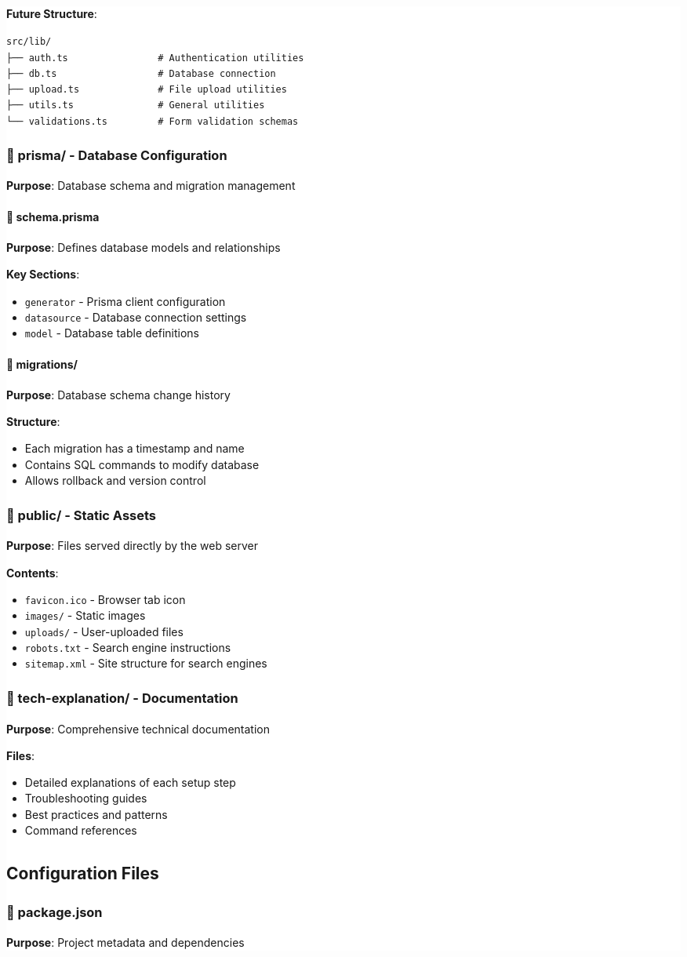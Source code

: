 **Future Structure**:
```
src/lib/
├── auth.ts                # Authentication utilities
├── db.ts                  # Database connection
├── upload.ts              # File upload utilities
├── utils.ts               # General utilities
└── validations.ts         # Form validation schemas
```

### 📁 prisma/ - Database Configuration
**Purpose**: Database schema and migration management

#### 📄 schema.prisma
**Purpose**: Defines database models and relationships

**Key Sections**:
- `generator` - Prisma client configuration
- `datasource` - Database connection settings
- `model` - Database table definitions

#### 📁 migrations/
**Purpose**: Database schema change history

**Structure**:
- Each migration has a timestamp and name
- Contains SQL commands to modify database
- Allows rollback and version control

### 📁 public/ - Static Assets
**Purpose**: Files served directly by the web server

**Contents**:
- `favicon.ico` - Browser tab icon
- `images/` - Static images
- `uploads/` - User-uploaded files
- `robots.txt` - Search engine instructions
- `sitemap.xml` - Site structure for search engines

### 📁 tech-explanation/ - Documentation
**Purpose**: Comprehensive technical documentation

**Files**:
- Detailed explanations of each setup step
- Troubleshooting guides
- Best practices and patterns
- Command references

## Configuration Files

### 📄 package.json
**Purpose**: Project metadata and dependencies
